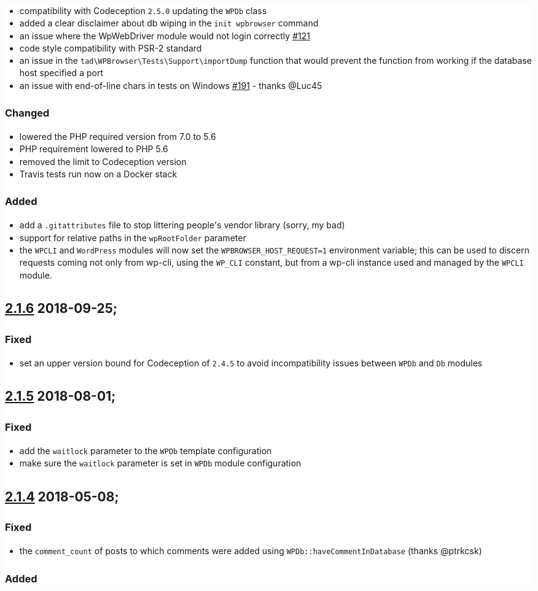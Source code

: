 - compatibility with Codeception `2.5.0` updating the `WPDb` class
- added a clear disclaimer about db wiping in the `init wpbrowser` command
- an issue where the WpWebDriver module would not login
  correctly [#121](https://github.com/lucatume/wp-browser/pull/121)
- code style compatibility with PSR-2 standard
- an issue in the `tad\WPBrowser\Tests\Support\importDump` function that would prevent the function from working if the
  database host specified a port
- an issue with end-of-line chars in tests on Windows [#191](https://github.com/lucatume/wp-browser/pull/191) - thanks
  @Luc45

### Changed

- lowered the PHP required version from 7.0 to 5.6
- PHP requirement lowered to PHP 5.6
- removed the limit to Codeception version
- Travis tests run now on a Docker stack

### Added

- add a `.gitattributes` file to stop littering people's vendor library (sorry, my bad)
- support for relative paths in the `wpRootFolder` parameter
- the `WPCLI` and `WordPress` modules will now set the `WPBROWSER_HOST_REQUEST=1` environment variable; this can be used
  to discern requests coming not only from wp-cli, using the `WP_CLI` constant, but from a wp-cli instance used and
  managed by the `WPCLI` module.

## [2.1.6] 2018-09-25;

### Fixed

- set an upper version bound for Codeception of `2.4.5` to avoid incompatibility issues between `WPDb` and `Db` modules

## [2.1.5] 2018-08-01;

### Fixed

- add the `waitlock` parameter to the `WPDb` template configuration
- make sure the `waitlock` parameter is set in `WPDb` module configuration

## [2.1.4] 2018-05-08;

### Fixed

- the `comment_count` of posts to which comments were added using `WPDb::haveCommentInDatabase` (thanks @ptrkcsk)

### Added


[1.6.16]: https://github.com/lucatume/wp-browser/compare/1.6.15...1.6.16
[1.6.17]: https://github.com/lucatume/wp-browser/compare/1.6.16...1.6.17
[1.6.18]: https://github.com/lucatume/wp-browser/compare/1.6.17...1.6.18
[1.6.19]: https://github.com/lucatume/wp-browser/compare/1.6.18...1.6.19
[1.7.0]: https://github.com/lucatume/wp-browser/compare/1.6.19...1.7.0
[1.7.1]: https://github.com/lucatume/wp-browser/compare/1.7.0...1.7.1
[1.7.2]: https://github.com/lucatume/wp-browser/compare/1.7.1...1.7.2
[1.7.3]: https://github.com/lucatume/wp-browser/compare/1.7.2...1.7.3
[1.7.4]: https://github.com/lucatume/wp-browser/compare/1.7.3...1.7.4
[1.7.5]: https://github.com/lucatume/wp-browser/compare/1.7.4...1.7.5
[1.7.6]: https://github.com/lucatume/wp-browser/compare/1.7.5...1.7.6
[1.7.7]: https://github.com/lucatume/wp-browser/compare/1.7.6...1.7.7
[1.7.8]: https://github.com/lucatume/wp-browser/compare/1.7.8...1.7.8
[1.7.9]: https://github.com/lucatume/wp-browser/compare/1.7.8...1.7.9
[1.7.10]: https://github.com/lucatume/wp-browser/compare/1.7.9...1.7.10
[1.7.11]: https://github.com/lucatume/wp-browser/compare/1.7.10...1.7.11
[1.7.12]: https://github.com/lucatume/wp-browser/compare/1.7.11...1.7.12
[1.7.13c]: https://github.com/lucatume/wp-browser/compare/1.7.12...1.7.13c
[1.7.14]: https://github.com/lucatume/wp-browser/compare/1.7.13c...1.7.14
[1.7.15]: https://github.com/lucatume/wp-browser/compare/1.7.14...1.7.15
[1.7.16a]: https://github.com/lucatume/wp-browser/compare/1.7.15...1.7.16a
[1.8.0]: https://github.com/lucatume/wp-browser/compare/1.7.16a...1.8.0
[1.8.1]: https://github.com/lucatume/wp-browser/compare/1.8.0...1.8.1
[1.8.1a]: https://github.com/lucatume/wp-browser/compare/1.8.1...1.8.1a
[1.8.2]: https://github.com/lucatume/wp-browser/compare/1.8.1a...1.8.2
[1.8.3]: https://github.com/lucatume/wp-browser/compare/1.8.2...1.8.3
[1.8.4]: https://github.com/lucatume/wp-browser/compare/1.8.3...1.8.4
[1.8.5]: https://github.com/lucatume/wp-browser/compare/1.8.4...1.8.5
[1.8.6]: https://github.com/lucatume/wp-browser/compare/1.8.5...1.8.6
[1.8.7]: https://github.com/lucatume/wp-browser/compare/1.8.6...1.8.7
[1.8.8]: https://github.com/lucatume/wp-browser/compare/1.8.7...1.8.8
[1.8.9]: https://github.com/lucatume/wp-browser/compare/1.8.8...1.8.9
[1.8.9]: https://github.com/lucatume/wp-browser/compare/1.8.8...1.8.9
[1.8.10]: https://github.com/lucatume/wp-browser/compare/1.8.9...1.8.10
[1.8.11]: https://github.com/lucatume/wp-browser/compare/1.8.10...1.8.11
[1.9.0]: https://github.com/lucatume/wp-browser/compare/1.8.11...1.9.0
[1.9.1]: https://github.com/lucatume/wp-browser/compare/1.9.0...1.9.1
[1.9.2]: https://github.com/lucatume/wp-browser/compare/1.9.1...1.9.2
[1.9.3]: https://github.com/lucatume/wp-browser/compare/1.9.2...1.9.3
[1.9.4]: https://github.com/lucatume/wp-browser/compare/1.9.3...1.9.4
[1.9.5]: https://github.com/lucatume/wp-browser/compare/1.9.4...1.9.5
[1.10.0]: https://github.com/lucatume/wp-browser/compare/1.9.5...1.10.0
[1.10.3]: https://github.com/lucatume/wp-browser/compare/1.10.0...1.10.3
[1.10.4]: https://github.com/lucatume/wp-browser/compare/1.10.3...1.10.4
[1.10.5]: https://github.com/lucatume/wp-browser/compare/1.10.4...1.10.5
[1.10.6]: https://github.com/lucatume/wp-browser/compare/1.10.5...1.10.6
[1.10.7]: https://github.com/lucatume/wp-browser/compare/1.10.6...1.10.7
[1.10.8]: https://github.com/lucatume/wp-browser/compare/1.10.7...1.10.8
[1.10.9]: https://github.com/lucatume/wp-browser/compare/1.10.8...1.10.9
[1.10.10]: https://github.com/lucatume/wp-browser/compare/1.10.9...1.10.10
[1.10.11]: https://github.com/lucatume/wp-browser/compare/1.10.10...1.10.11
[1.10.12]: https://github.com/lucatume/wp-browser/compare/1.10.11...1.10.12
[1.11.0]: https://github.com/lucatume/wp-browser/compare/1.10.12...1.11.0
[1.12.0]: https://github.com/lucatume/wp-browser/compare/1.11.0...1.12.0
[1.13.0]: https://github.com/lucatume/wp-browser/compare/1.12.0...1.13.0
[1.13.1]: https://github.com/lucatume/wp-browser/compare/1.13.0...1.13.1
[1.13.2]: https://github.com/lucatume/wp-browser/compare/1.13.1...1.13.2
[1.13.3]: https://github.com/lucatume/wp-browser/compare/1.13.2...1.13.3
[1.14.0]: https://github.com/lucatume/wp-browser/compare/1.13.3...1.14.0
[1.14.1]: https://github.com/lucatume/wp-browser/compare/1.14.0...1.14.1
[1.14.2]: https://github.com/lucatume/wp-browser/compare/1.14.1...1.14.2
[1.14.3]: https://github.com/lucatume/wp-browser/compare/1.14.2...1.14.3
[1.15.0]: https://github.com/lucatume/wp-browser/compare/1.14.3...1.15.0
[1.15.1]: https://github.com/lucatume/wp-browser/compare/1.15.0...1.15.1
[1.15.2]: https://github.com/lucatume/wp-browser/compare/1.15.1...1.15.2
[1.15.3]: https://github.com/lucatume/wp-browser/compare/1.15.2...1.15.3
[1.16.0]: https://github.com/lucatume/wp-browser/compare/1.15.3...1.16.0
[1.17.0]: https://github.com/lucatume/wp-browser/compare/1.16.0...1.17.0
[1.18.0]: https://github.com/lucatume/wp-browser/compare/1.17.0...1.18.0
[1.19.0]: https://github.com/lucatume/wp-browser/compare/1.18.0...1.19.0
[1.19.1]: https://github.com/lucatume/wp-browser/compare/1.19.0...1.19.1
[1.19.2]: https://github.com/lucatume/wp-browser/compare/1.19.1...1.19.2
[1.19.3]: https://github.com/lucatume/wp-browser/compare/1.19.2...1.19.3
[1.19.3]: https://github.com/lucatume/wp-browser/compare/1.19.2...1.19.3
[1.19.4]: https://github.com/lucatume/wp-browser/compare/1.19.3...1.19.4
[1.19.5]: https://github.com/lucatume/wp-browser/compare/1.19.4...1.19.5
[1.19.6]: https://github.com/lucatume/wp-browser/compare/1.19.5...1.19.6
[1.19.7]: https://github.com/lucatume/wp-browser/compare/1.19.6...1.19.7
[1.19.8]: https://github.com/lucatume/wp-browser/compare/1.19.7...1.19.8
[1.19.9]: https://github.com/lucatume/wp-browser/compare/1.19.8...1.19.9
[1.19.10]: https://github.com/lucatume/wp-browser/compare/1.19.9...1.19.10
[1.19.11]: https://github.com/lucatume/wp-browser/compare/1.19.10...1.19.11
[1.19.12]: https://github.com/lucatume/wp-browser/compare/1.19.11...1.19.12
[1.19.13]: https://github.com/lucatume/wp-browser/compare/1.19.12...1.19.13
[1.19.14]: https://github.com/lucatume/wp-browser/compare/1.19.13...1.19.14
[1.19.15]: https://github.com/lucatume/wp-browser/compare/1.19.14...1.19.15
[1.20.0]: https://github.com/lucatume/wp-browser/compare/1.19.15...1.20.0
[1.20.1]: https://github.com/lucatume/wp-browser/compare/1.20.0...1.20.1
[1.21.0]: https://github.com/lucatume/wp-browser/compare/1.20.1...1.21.0
[1.21.1]: https://github.com/lucatume/wp-browser/compare/1.21.0...1.21.1
[1.21.2]: https://github.com/lucatume/wp-browser/compare/1.21.1...1.21.2
[1.21.3]: https://github.com/lucatume/wp-browser/compare/1.21.2...1.21.3
[1.21.4]: https://github.com/lucatume/wp-browser/compare/1.21.2...1.21.4
[1.21.5]: https://github.com/lucatume/wp-browser/compare/1.21.4...1.21.5
[1.21.6]: https://github.com/lucatume/wp-browser/compare/1.21.5...1.21.6
[1.21.7]: https://github.com/lucatume/wp-browser/compare/1.21.6...1.21.7
[1.21.8]: https://github.com/lucatume/wp-browser/compare/1.21.7...1.21.8
[1.21.9]: https://github.com/lucatume/wp-browser/compare/1.21.8...1.21.9
[1.21.10]: https://github.com/lucatume/wp-browser/compare/1.21.9...1.21.10
[1.21.11]: https://github.com/lucatume/wp-browser/compare/1.21.10...1.21.11
[1.21.12]: https://github.com/lucatume/wp-browser/compare/1.21.11...1.21.12
[1.21.13]: https://github.com/lucatume/wp-browser/compare/1.21.12...1.21.13
[1.21.14]: https://github.com/lucatume/wp-browser/compare/1.21.13...1.21.14
[1.21.15]: https://github.com/lucatume/wp-browser/compare/1.21.14...1.21.15
[1.21.16]: https://github.com/lucatume/wp-browser/compare/1.21.15...1.21.16
[1.21.17]: https://github.com/lucatume/wp-browser/compare/1.21.16...1.21.17
[1.21.18]: https://github.com/lucatume/wp-browser/compare/1.21.17...1.21.18
[1.21.19]: https://github.com/lucatume/wp-browser/compare/1.21.18...1.21.19
[1.21.20]: https://github.com/lucatume/wp-browser/compare/1.21.19...1.21.20
[1.21.21]: https://github.com/lucatume/wp-browser/compare/1.21.20...1.21.21
[1.21.22]: https://github.com/lucatume/wp-browser/compare/1.21.21...1.21.22
[1.21.23]: https://github.com/lucatume/wp-browser/compare/1.21.22...1.21.23
[1.21.24]: https://github.com/lucatume/wp-browser/compare/1.21.23...1.21.24
[1.21.25]: https://github.com/lucatume/wp-browser/compare/1.21.24...1.21.25
[1.21.26]: https://github.com/lucatume/wp-browser/compare/1.21.25...1.21.26
[1.22.0]: https://github.com/lucatume/wp-browser/compare/1.21.26...1.22.0
[1.22.1]: https://github.com/lucatume/wp-browser/compare/1.22.0...1.22.1
[1.22.2]: https://github.com/lucatume/wp-browser/compare/1.22.1...1.22.2
[1.22.3]: https://github.com/lucatume/wp-browser/compare/1.22.2...1.22.3
[1.22.4]: https://github.com/lucatume/wp-browser/compare/1.22.3...1.22.4
[1.22.5]: https://github.com/lucatume/wp-browser/compare/1.22.4...1.22.5
[1.22.6]: https://github.com/lucatume/wp-browser/compare/1.22.5...1.22.6
[1.22.6.1]: https://github.com/lucatume/wp-browser/compare/1.22.6...1.22.6.1
[1.22.7]: https://github.com/lucatume/wp-browser/compare/1.22.6.1...1.22.7
[1.22.7.1]: https://github.com/lucatume/wp-browser/compare/1.22.7...1.22.7.1
[1.22.8]: https://github.com/lucatume/wp-browser/compare/1.22.7.1...1.22.8
[2.0]: https://github.com/lucatume/wp-browser/compare/1.22.8...2.0
[2.0.1]: https://github.com/lucatume/wp-browser/compare/2.0...2.0.1
[2.0.2]: https://github.com/lucatume/wp-browser/compare/2.0.1...2.0.2
[2.0.3]: https://github.com/lucatume/wp-browser/compare/2.0.2...2.0.3
[2.0.4]: https://github.com/lucatume/wp-browser/compare/2.0.3...2.0.4
[2.0.5]: https://github.com/lucatume/wp-browser/compare/2.0.4...2.0.5
[2.0.5.1]: https://github.com/lucatume/wp-browser/compare/2.0.5...2.0.5.1
[2.0.5.2]: https://github.com/lucatume/wp-browser/compare/2.0.5.1...2.0.5.2
[2.1]: https://github.com/lucatume/wp-browser/compare/2.0.5.2...2.1
[2.1.1]: https://github.com/lucatume/wp-browser/compare/2.1...2.1.1
[2.1.2]: https://github.com/lucatume/wp-browser/compare/2.1.1...2.1.2
[2.1.3]: https://github.com/lucatume/wp-browser/compare/2.1.2...2.1.3
[2.1.4]: https://github.com/lucatume/wp-browser/compare/2.1.3...2.1.4
[2.1.5]: https://github.com/lucatume/wp-browser/compare/2.1.4...2.1.5
[2.1.6]: https://github.com/lucatume/wp-browser/compare/2.1.5...2.1.6
[2.2.0]: https://github.com/lucatume/wp-browser/compare/2.1.6...2.2.0
[2.2.1]: https://github.com/lucatume/wp-browser/compare/2.2.0...2.2.1
[2.2.2]: https://github.com/lucatume/wp-browser/compare/2.2.1...2.2.2
[2.2.3]: https://github.com/lucatume/wp-browser/compare/2.2.2...2.2.3
[2.2.4]: https://github.com/lucatume/wp-browser/compare/2.2.3...2.2.4
[2.2.5]: https://github.com/lucatume/wp-browser/compare/2.2.4...2.2.5
[2.2.6]: https://github.com/lucatume/wp-browser/compare/2.2.5...2.2.6
[2.2.7]: https://github.com/lucatume/wp-browser/compare/2.2.6...2.2.7
[2.2.8]: https://github.com/lucatume/wp-browser/compare/2.2.7...2.2.8
[2.2.9]: https://github.com/lucatume/wp-browser/compare/2.2.8...2.2.9
[2.2.10]: https://github.com/lucatume/wp-browser/compare/2.2.9...2.2.10
[2.2.11]: https://github.com/lucatume/wp-browser/compare/2.2.10...2.2.11
[2.2.12]: https://github.com/lucatume/wp-browser/compare/2.2.11...2.2.12
[2.2.13]: https://github.com/lucatume/wp-browser/compare/2.2.12...2.2.13
[2.2.14]: https://github.com/lucatume/wp-browser/compare/2.2.13...2.2.14
[2.2.15]: https://github.com/lucatume/wp-browser/compare/2.2.14...2.2.15
[2.2.16]: https://github.com/lucatume/wp-browser/compare/2.2.15...2.2.16
[2.2.17]: https://github.com/lucatume/wp-browser/compare/2.2.16...2.2.17
[2.2.18]: https://github.com/lucatume/wp-browser/compare/2.2.17...2.2.18
[2.2.19]: https://github.com/lucatume/wp-browser/compare/2.2.18...2.2.19
[2.2.20]: https://github.com/lucatume/wp-browser/compare/2.2.19...2.2.20
[2.2.21]: https://github.com/lucatume/wp-browser/compare/2.2.20...2.2.21
[2.2.22]: https://github.com/lucatume/wp-browser/compare/2.2.21...2.2.22
[2.2.23]: https://github.com/lucatume/wp-browser/compare/2.2.22...2.2.23
[2.2.24]: https://github.com/lucatume/wp-browser/compare/2.2.23...2.2.24
[2.2.25]: https://github.com/lucatume/wp-browser/compare/2.2.24...2.2.25
[2.2.26]: https://github.com/lucatume/wp-browser/compare/2.2.25...2.2.26
[2.2.27]: https://github.com/lucatume/wp-browser/compare/2.2.26...2.2.27
[2.2.28]: https://github.com/lucatume/wp-browser/compare/2.2.27...2.2.28
[2.2.29]: https://github.com/lucatume/wp-browser/compare/2.2.28...2.2.29
[2.2.30]: https://github.com/lucatume/wp-browser/compare/2.2.29...2.2.30
[2.2.31]: https://github.com/lucatume/wp-browser/compare/2.2.30...2.2.31
[2.2.32]: https://github.com/lucatume/wp-browser/compare/2.2.31...2.2.32
[2.2.33]: https://github.com/lucatume/wp-browser/compare/2.2.32...2.2.33
[2.2.34]: https://github.com/lucatume/wp-browser/compare/2.2.33...2.2.34
[2.2.35]: https://github.com/lucatume/wp-browser/compare/2.2.34...2.2.35
[2.2.36]: https://github.com/lucatume/wp-browser/compare/2.2.35...2.2.36
[2.2.37]: https://github.com/lucatume/wp-browser/compare/2.2.36...2.2.37
[2.3.0]: https://github.com/lucatume/wp-browser/compare/2.2.37...2.3.0
[2.3.1]: https://github.com/lucatume/wp-browser/compare/2.3.0...2.3.1
[2.3.2]: https://github.com/lucatume/wp-browser/compare/2.3.1...2.3.2
[2.3.3]: https://github.com/lucatume/wp-browser/compare/2.3.2...2.3.3
[2.3.4]: https://github.com/lucatume/wp-browser/compare/2.3.3...2.3.4
[2.4.0]: https://github.com/lucatume/wp-browser/compare/2.3.4...2.4.0
[2.4.1]: https://github.com/lucatume/wp-browser/compare/2.4.0...2.4.1
[2.4.2]: https://github.com/lucatume/wp-browser/compare/2.4.1...2.4.2
[2.4.3]: https://github.com/lucatume/wp-browser/compare/2.4.2...2.4.3
[2.4.4]: https://github.com/lucatume/wp-browser/compare/2.4.3...2.4.4
[2.4.5]: https://github.com/lucatume/wp-browser/compare/2.4.4...2.4.5
[2.4.6]: https://github.com/lucatume/wp-browser/compare/2.4.5...2.4.6
[2.4.7]: https://github.com/lucatume/wp-browser/compare/2.4.6...2.4.7
[2.4.8]: https://github.com/lucatume/wp-browser/compare/2.4.7...2.4.8
[2.5.0]: https://github.com/lucatume/wp-browser/compare/2.4.8...2.5.0
[2.5.1]: https://github.com/lucatume/wp-browser/compare/2.5.0...2.5.1
[2.5.2]: https://github.com/lucatume/wp-browser/compare/2.5.1...2.5.2
[2.5.3]: https://github.com/lucatume/wp-browser/compare/2.5.2...2.5.3
[2.5.4]: https://github.com/lucatume/wp-browser/compare/2.5.3...2.5.4
[2.5.5]: https://github.com/lucatume/wp-browser/compare/2.5.4...2.5.5
[2.5.6]: https://github.com/lucatume/wp-browser/compare/2.5.5...2.5.6
[2.5.7]: https://github.com/lucatume/wp-browser/compare/2.5.6...2.5.7
[2.6.0]: https://github.com/lucatume/wp-browser/compare/2.5.7...2.6.0
[2.6.1]: https://github.com/lucatume/wp-browser/compare/2.6.0...2.6.1
[2.6.2]: https://github.com/lucatume/wp-browser/compare/2.6.1...2.6.2
[2.6.3]: https://github.com/lucatume/wp-browser/compare/2.6.2...2.6.3
[2.6.4]: https://github.com/lucatume/wp-browser/compare/2.6.3...2.6.4
[2.6.5]: https://github.com/lucatume/wp-browser/compare/2.6.4...2.6.5
[2.6.6]: https://github.com/lucatume/wp-browser/compare/2.6.5...2.6.6
[2.6.7]: https://github.com/lucatume/wp-browser/compare/2.6.6...2.6.7
[2.6.8]: https://github.com/lucatume/wp-browser/compare/2.6.7...2.6.8
[2.6.9]: https://github.com/lucatume/wp-browser/compare/2.6.8...2.6.9
[2.6.10]: https://github.com/lucatume/wp-browser/compare/2.6.9...2.6.10
[2.6.11]: https://github.com/lucatume/wp-browser/compare/2.6.10...2.6.11
[2.6.12]: https://github.com/lucatume/wp-browser/compare/2.6.11...2.6.12
[2.6.13]: https://github.com/lucatume/wp-browser/compare/2.6.12...2.6.13
[2.6.14]: https://github.com/lucatume/wp-browser/compare/2.6.13...2.6.14
[2.6.15]: https://github.com/lucatume/wp-browser/compare/2.6.14...2.6.15
[2.6.16]: https://github.com/lucatume/wp-browser/compare/2.6.15...2.6.16
[2.6.17]: https://github.com/lucatume/wp-browser/compare/2.6.16...2.6.17
[3.0.0]: https://github.com/lucatume/wp-browser/compare/2.6.17...3.0.0
[3.0.1]: https://github.com/lucatume/wp-browser/compare/3.0.0...3.0.1
[3.0.2]: https://github.com/lucatume/wp-browser/compare/3.0.1...3.0.2
[3.0.3]: https://github.com/lucatume/wp-browser/compare/3.0.2...3.0.3
[3.0.4]: https://github.com/lucatume/wp-browser/compare/3.0.3...3.0.4
[3.0.5]: https://github.com/lucatume/wp-browser/compare/3.0.4...3.0.5
[3.0.5.1]: https://github.com/lucatume/wp-browser/compare/3.0.5...3.0.5.1
[3.0.6]: https://github.com/lucatume/wp-browser/compare/3.0.5.1..3.0.6
[3.0.7]: https://github.com/lucatume/wp-browser/compare/3.0.6...3.0.7
[3.0.8]: https://github.com/lucatume/wp-browser/compare/3.0.7...3.0.8
[3.0.9]: https://github.com/lucatume/wp-browser/compare/3.0.8...3.0.9
[3.0.10]: https://github.com/lucatume/wp-browser/compare/3.0.9...3.0.10
[3.0.11]: https://github.com/lucatume/wp-browser/compare/3.0.10...3.0.11
[3.0.12]: https://github.com/lucatume/wp-browser/compare/3.0.11...3.0.12
[3.0.13]: https://github.com/lucatume/wp-browser/compare/3.0.12...3.0.13
[3.0.14]: https://github.com/lucatume/wp-browser/compare/3.0.13...3.0.14
[3.0.15]: https://github.com/lucatume/wp-browser/compare/3.0.14...3.0.15
[3.0.16]: https://github.com/lucatume/wp-browser/compare/3.0.15...3.0.16
[3.0.17]: https://github.com/lucatume/wp-browser/compare/3.0.16...3.0.17
[3.0.18]: https://github.com/lucatume/wp-browser/compare/3.0.17...3.0.18
[3.0.19]: https://github.com/lucatume/wp-browser/compare/3.0.18...3.0.19
[3.0.20]: https://github.com/lucatume/wp-browser/compare/3.0.19...3.0.20
[3.0.21]: https://github.com/lucatume/wp-browser/compare/3.0.20...3.0.21
[3.0.22]: https://github.com/lucatume/wp-browser/compare/3.0.21...3.0.22
[3.1.0]: https://github.com/lucatume/wp-browser/compare/3.0.22...3.1.0
[3.1.1]: https://github.com/lucatume/wp-browser/compare/3.1.0...3.1.1
[3.1.2]: https://github.com/lucatume/wp-browser/compare/3.1.1...3.1.2
[3.1.3]: https://github.com/lucatume/wp-browser/compare/3.1.2...3.1.3
[3.1.4]: https://github.com/lucatume/wp-browser/compare/3.1.3...3.1.4
[3.1.5]: https://github.com/lucatume/wp-browser/compare/3.1.4...3.1.5
[3.1.6]: https://github.com/lucatume/wp-browser/compare/3.1.5...3.1.6
[3.1.7]: https://github.com/lucatume/wp-browser/compare/3.1.6...3.1.7
[3.1.8]: https://github.com/lucatume/wp-browser/compare/3.1.7...3.1.8
[3.1.9]: https://github.com/lucatume/wp-browser/compare/3.1.8...3.1.9
[3.1.10]: https://github.com/lucatume/wp-browser/compare/3.1.9...3.1.10
[3.2.0]: https://github.com/lucatume/wp-browser/compare/3.1.10...3.2.0
[4.0.0]: https://github.com/lucatume/wp-browser/compare/3.1.10...4.0.0
[4.0.1]: https://github.com/lucatume/wp-browser/compare/4.0.0...4.0.1
[4.0.2]: https://github.com/lucatume/wp-browser/compare/4.0.1...4.0.2
[4.0.3]: https://github.com/lucatume/wp-browser/compare/4.0.2...4.0.3
[4.0.4]: https://github.com/lucatume/wp-browser/compare/4.0.3...4.0.4
[4.0.5]: https://github.com/lucatume/wp-browser/compare/4.0.4...4.0.5
[4.0.6]: https://github.com/lucatume/wp-browser/compare/4.0.5...4.0.6
[4.0.7]: https://github.com/lucatume/wp-browser/compare/4.0.6...4.0.7
[4.0.8]: https://github.com/lucatume/wp-browser/compare/4.0.7...4.0.8
[4.0.9]: https://github.com/lucatume/wp-browser/compare/4.0.8...4.0.9
[4.0.10]: https://github.com/lucatume/wp-browser/compare/4.0.9...4.0.10
[4.0.11]: https://github.com/lucatume/wp-browser/compare/4.0.10...4.0.11
[4.0.12]: https://github.com/lucatume/wp-browser/compare/4.0.11...4.0.12
[4.0.13]: https://github.com/lucatume/wp-browser/compare/4.0.12...4.0.13
[4.0.14]: https://github.com/lucatume/wp-browser/compare/4.0.13...4.0.14
[4.0.15]: https://github.com/lucatume/wp-browser/compare/4.0.14...4.0.15
[4.0.16]: https://github.com/lucatume/wp-browser/compare/4.0.15...4.0.16
[4.0.17]: https://github.com/lucatume/wp-browser/compare/4.0.16...4.0.17
[4.0.18]: https://github.com/lucatume/wp-browser/compare/4.0.17...4.0.18
[4.0.19]: https://github.com/lucatume/wp-browser/compare/4.0.18...4.0.19
[4.0.20]: https://github.com/lucatume/wp-browser/compare/4.0.19...4.0.20
[4.0.21]: https://github.com/lucatume/wp-browser/compare/4.0.20...4.0.21